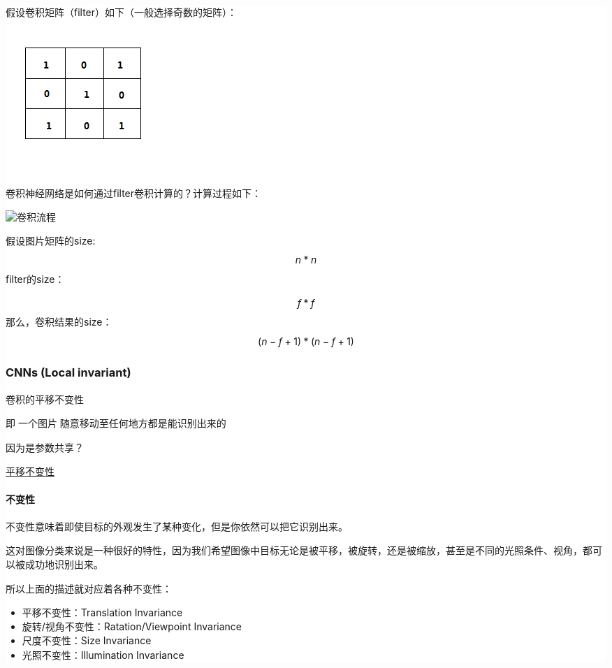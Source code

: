


假设卷积矩阵（filter）如下（一般选择奇数的矩阵）：

![卷积层Filter](卷积层Filter.png)

卷积神经网络是如何通过filter卷积计算的？计算过程如下：

![卷积流程](.\cnn\卷积流程.png)

假设图片矩阵的size:
$$
n*n 
$$
 filter的size：


$$
f*f
$$
那么，卷积结果的size：
$$
( n - f +1 )*( n - f +1 )
$$

###  CNNs (Local invariant)  

卷积的平移不变性

即 一个图片  随意移动至任何地方都是能识别出来的

因为是参数共享？

[平移不变性]( https://www.cnblogs.com/Terrypython/p/11147490.html )

#### 不变性

不变性意味着即使目标的外观发生了某种变化，但是你依然可以把它识别出来。

这对图像分类来说是一种很好的特性，因为我们希望图像中目标无论是被平移，被旋转，还是被缩放，甚至是不同的光照条件、视角，都可以被成功地识别出来。

所以上面的描述就对应着各种不变性：

- 平移不变性：Translation Invariance
- 旋转/视角不变性：Ratation/Viewpoint Invariance
- 尺度不变性：Size Invariance
- 光照不变性：Illumination Invariance
